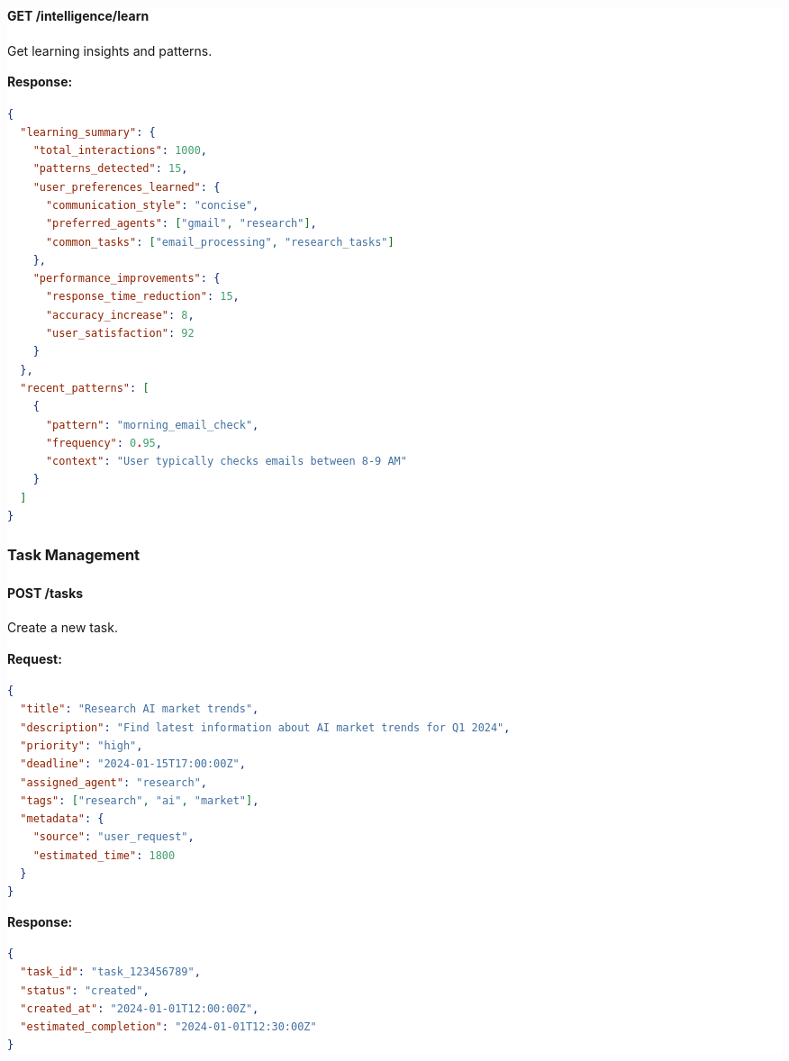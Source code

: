 #### GET /intelligence/learn
Get learning insights and patterns.

**Response:**
```json
{
  "learning_summary": {
    "total_interactions": 1000,
    "patterns_detected": 15,
    "user_preferences_learned": {
      "communication_style": "concise",
      "preferred_agents": ["gmail", "research"],
      "common_tasks": ["email_processing", "research_tasks"]
    },
    "performance_improvements": {
      "response_time_reduction": 15,
      "accuracy_increase": 8,
      "user_satisfaction": 92
    }
  },
  "recent_patterns": [
    {
      "pattern": "morning_email_check",
      "frequency": 0.95,
      "context": "User typically checks emails between 8-9 AM"
    }
  ]
}
```

### Task Management

#### POST /tasks
Create a new task.

**Request:**
```json
{
  "title": "Research AI market trends",
  "description": "Find latest information about AI market trends for Q1 2024",
  "priority": "high",
  "deadline": "2024-01-15T17:00:00Z",
  "assigned_agent": "research",
  "tags": ["research", "ai", "market"],
  "metadata": {
    "source": "user_request",
    "estimated_time": 1800
  }
}
```

**Response:**
```json
{
  "task_id": "task_123456789",
  "status": "created",
  "created_at": "2024-01-01T12:00:00Z",
  "estimated_completion": "2024-01-01T12:30:00Z"
}
```
